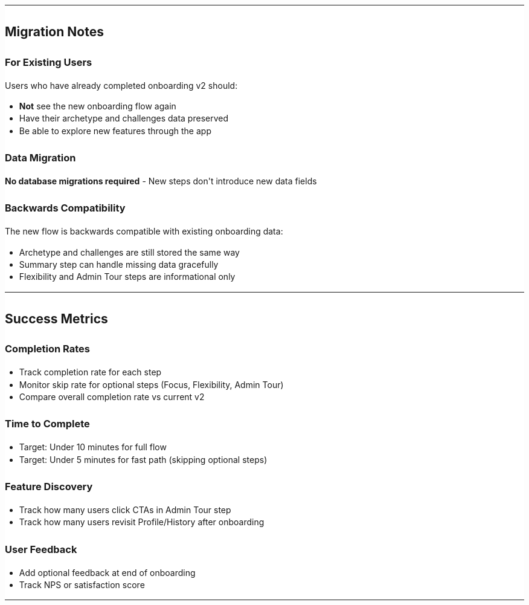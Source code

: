 ```svelte
```

---

## Migration Notes

### For Existing Users

Users who have already completed onboarding v2 should:

- **Not** see the new onboarding flow again
- Have their archetype and challenges data preserved
- Be able to explore new features through the app

### Data Migration

**No database migrations required** - New steps don't introduce new data fields

### Backwards Compatibility

The new flow is backwards compatible with existing onboarding data:

- Archetype and challenges are still stored the same way
- Summary step can handle missing data gracefully
- Flexibility and Admin Tour steps are informational only

---

## Success Metrics

### Completion Rates

- Track completion rate for each step
- Monitor skip rate for optional steps (Focus, Flexibility, Admin Tour)
- Compare overall completion rate vs current v2

### Time to Complete

- Target: Under 10 minutes for full flow
- Target: Under 5 minutes for fast path (skipping optional steps)

### Feature Discovery

- Track how many users click CTAs in Admin Tour step
- Track how many users revisit Profile/History after onboarding

### User Feedback

- Add optional feedback at end of onboarding
- Track NPS or satisfaction score

---
